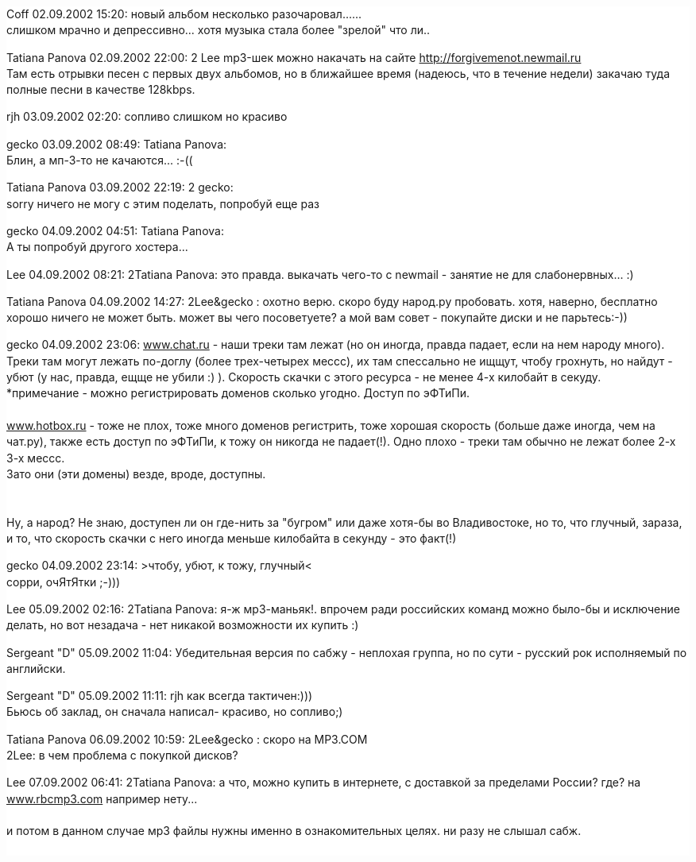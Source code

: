 Coff 02.09.2002 15:20:
новый альбом несколько разочаровал......<BR>слишком мрачно и депрессивно... хотя музыка стала более "зрелой" что ли..

Tatiana Panova 02.09.2002 22:00:
2 Lee mp3-шек можно накачать на сайте <A HREF="http://forgivemenot.newmail.ru" target="_blank">http://forgivemenot.newmail.ru</A> <BR>Там есть отрывки песен с первых двух альбомов, но в ближайшее время (надеюсь, что в течение недели) закачаю туда полные песни в качестве 128kbps.

rjh 03.09.2002 02:20:
сопливо слишком но красиво

gecko 03.09.2002 08:49:
Tatiana Panova:<BR>Блин, а мп-3-то не качаются... :-((

Tatiana Panova 03.09.2002 22:19:
2 gecko:<BR>sorry ничего не могу с этим поделать, попробуй еще раз

gecko 04.09.2002 04:51:
Tatiana Panova:<BR>А ты попробуй другого хостера...

Lee 04.09.2002 08:21:
2Tatiana Panova: это правда. выкачать чего-то с newmail - занятие не для слабонервных... :)

Tatiana Panova 04.09.2002 14:27:
2Lee&gecko : охотно верю. скоро буду народ.ру пробовать. хотя, наверно, бесплатно хорошо ничего не может быть. может вы чего посоветуете? а мой вам совет - покупайте диски и не парьтесь:-))

gecko 04.09.2002 23:06:
www.chat.ru - наши треки там лежат (но он иногда, правда падает, если на нем народу много). Треки там могут лежать по-доглу (более трех-четырех мессс), их там спессально не ищщут, чтобу грохнуть, но найдут - убют (у нас, правда, ещще не убили :) ). Скорость скачки с этого ресурса - не менее 4-х килобайт в секуду.<BR>*примечание - можно регистрировать доменов сколько угодно. Доступ по эФТиПи.<BR><BR>www.hotbox.ru - тоже не плох, тоже много доменов регистрить, тоже хорошая скорость (больше даже иногда, чем на чат.ру), также есть доступ по эФТиПи, к тожу он никогда не падает(!). Одно плохо - треки там обычно не лежат более 2-х 3-х мессс.<BR>Зато они (эти домены) везде, вроде, доступны.<BR><BR><BR>Ну, а народ? Не знаю, доступен ли он где-нить за "бугром" или даже хотя-бы во Владивостоке, но то, что глучный, зараза, и то, что скорость скачки с него иногда меньше килобайта в секунду - это факт(!)

gecko 04.09.2002 23:14:
&gt;чтобу, убют, к тожу, глучный&lt;<BR>сорри, очЯтЯтки ;-)))

Lee 05.09.2002 02:16:
2Tatiana Panova: я-ж мр3-маньяк!. впрочем ради российских команд можно было-бы и исключение делать, но вот незадача - нет никакой возможности их купить :)

Sergeant &quot;D&quot; 05.09.2002 11:04:
Убедительная версия по сабжу - неплохая группа, но по сути - русский рок исполняемый по английски.

Sergeant &quot;D&quot; 05.09.2002 11:11:
rjh как всегда тактичен:)))<BR>Бьюсь об заклад, он сначала написал- красиво, но сопливо;)

Tatiana Panova 06.09.2002 10:59:
2Lee&gecko : скоро на MP3.COM<BR>2Lee: в чем проблема с покупкой дисков?

Lee 07.09.2002 06:41:
2Tatiana Panova: а что, можно купить в интернете, с доставкой за пределами России? где? на www.rbcmp3.com например нету...<BR><BR>и потом в данном случае мр3 файлы нужны именно в ознакомительных целях. ни разу не слышал сабж.<BR><BR>
